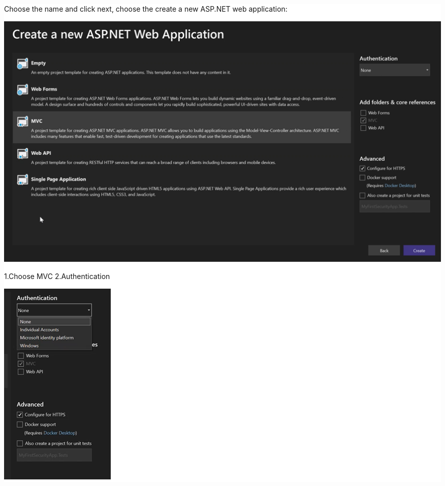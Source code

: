 Choose the name and click next, choose the create a new ASP.NET web application:

![Alt text](image-3.png)

1.Choose MVC
2.Authentication

![Alt text](image-4.png)
